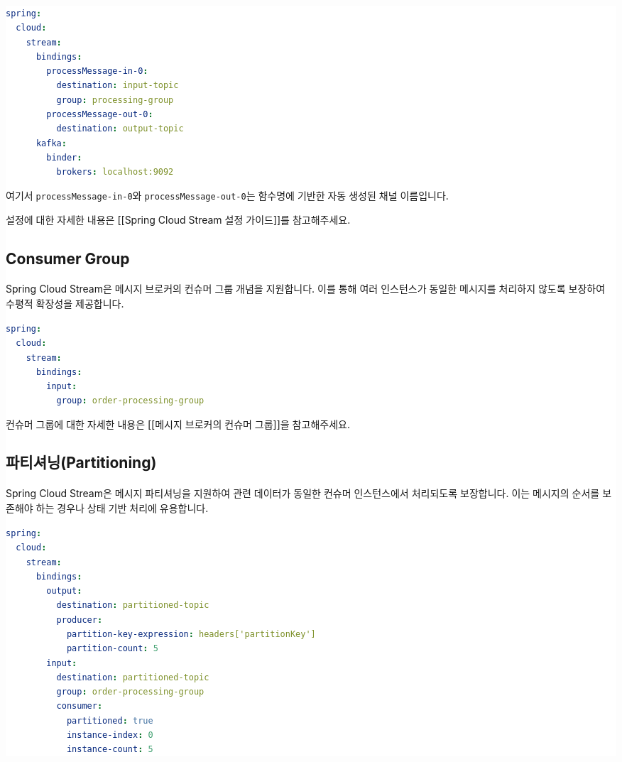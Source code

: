 ```yaml
spring:
  cloud:
    stream:
      bindings:
        processMessage-in-0:
          destination: input-topic
          group: processing-group
        processMessage-out-0:
          destination: output-topic
      kafka:
        binder:
          brokers: localhost:9092
```

여기서 `processMessage-in-0`와 `processMessage-out-0`는 함수명에 기반한 자동 생성된 채널 이름입니다.

설정에 대한 자세한 내용은 [[Spring Cloud Stream 설정 가이드]]를 참고해주세요.

## Consumer Group

Spring Cloud Stream은 메시지 브로커의 컨슈머 그룹 개념을 지원합니다. 이를 통해 여러 인스턴스가 동일한 메시지를 처리하지 않도록 보장하여 수평적 확장성을 제공합니다.

```yaml
spring:
  cloud:
    stream:
      bindings:
        input:
          group: order-processing-group
```

컨슈머 그룹에 대한 자세한 내용은 [[메시지 브로커의 컨슈머 그룹]]을 참고해주세요.

## 파티셔닝(Partitioning)

Spring Cloud Stream은 메시지 파티셔닝을 지원하여 관련 데이터가 동일한 컨슈머 인스턴스에서 처리되도록 보장합니다. 이는 메시지의 순서를 보존해야 하는 경우나 상태 기반 처리에 유용합니다.

```yaml
spring:
  cloud:
    stream:
      bindings:
        output:
          destination: partitioned-topic
          producer:
            partition-key-expression: headers['partitionKey']
            partition-count: 5
        input:
          destination: partitioned-topic
          group: order-processing-group
          consumer:
            partitioned: true
            instance-index: 0
            instance-count: 5
```
